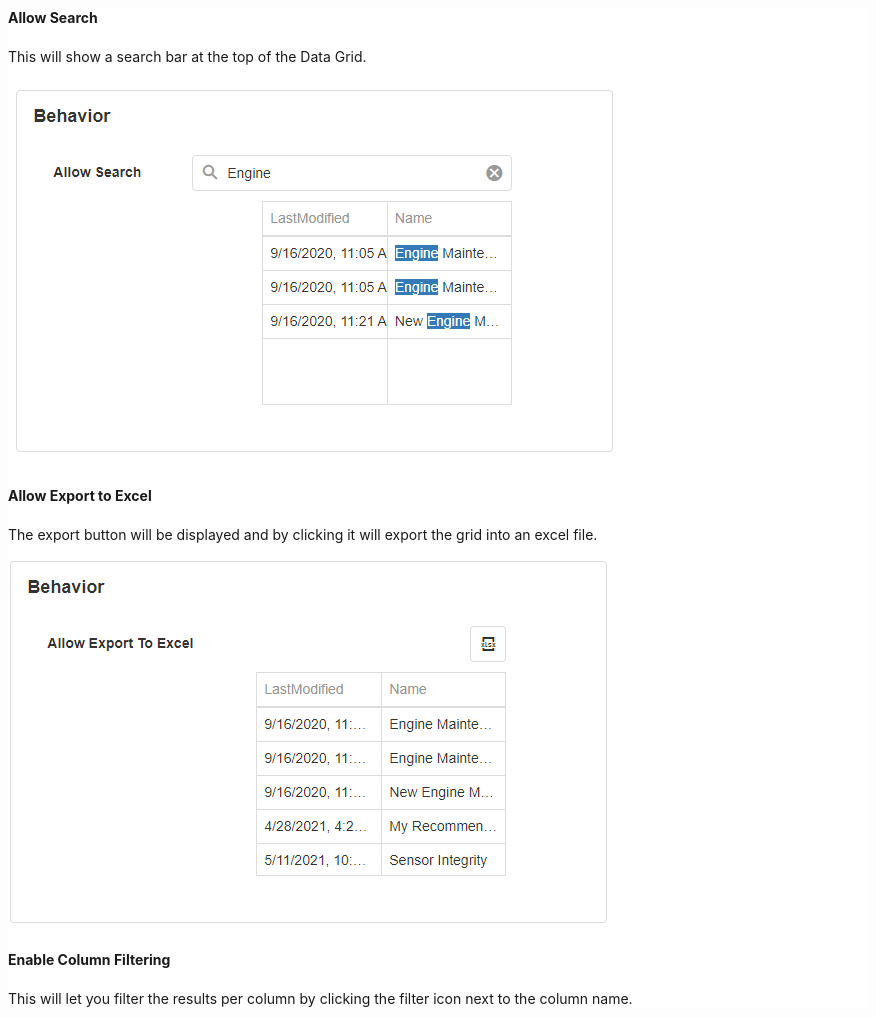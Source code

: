 #### Allow Search

This will show a search bar at the top of the Data Grid.

![](<../../.gitbook/assets/Allow Search (1) (1).PNG>)

#### Allow Export to Excel

The export button will be displayed and by clicking it will export the grid into an excel file.

![](<../../.gitbook/assets/image (576).png>)

#### Enable Column Filtering

This will let you filter the results per column by clicking the filter icon next to the column name.
